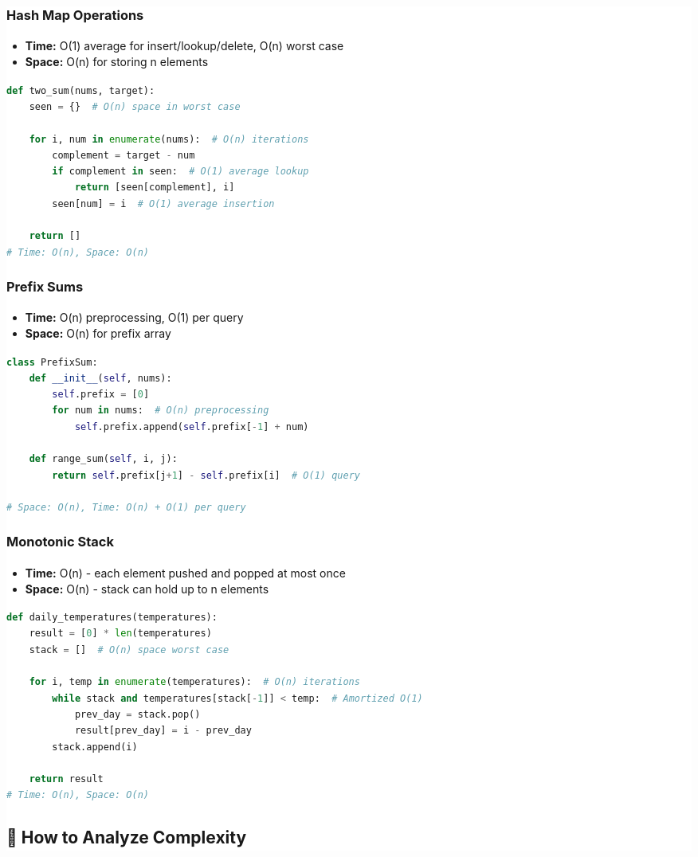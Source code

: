 ### Hash Map Operations
- **Time:** O(1) average for insert/lookup/delete, O(n) worst case
- **Space:** O(n) for storing n elements
```python
def two_sum(nums, target):
    seen = {}  # O(n) space in worst case
    
    for i, num in enumerate(nums):  # O(n) iterations
        complement = target - num
        if complement in seen:  # O(1) average lookup
            return [seen[complement], i]
        seen[num] = i  # O(1) average insertion
    
    return []
# Time: O(n), Space: O(n)
```

### Prefix Sums
- **Time:** O(n) preprocessing, O(1) per query
- **Space:** O(n) for prefix array
```python
class PrefixSum:
    def __init__(self, nums):
        self.prefix = [0]
        for num in nums:  # O(n) preprocessing
            self.prefix.append(self.prefix[-1] + num)
    
    def range_sum(self, i, j):
        return self.prefix[j+1] - self.prefix[i]  # O(1) query

# Space: O(n), Time: O(n) + O(1) per query
```

### Monotonic Stack
- **Time:** O(n) - each element pushed and popped at most once
- **Space:** O(n) - stack can hold up to n elements
```python
def daily_temperatures(temperatures):
    result = [0] * len(temperatures)
    stack = []  # O(n) space worst case
    
    for i, temp in enumerate(temperatures):  # O(n) iterations
        while stack and temperatures[stack[-1]] < temp:  # Amortized O(1)
            prev_day = stack.pop()
            result[prev_day] = i - prev_day
        stack.append(i)
    
    return result
# Time: O(n), Space: O(n)
```

## 🧮 How to Analyze Complexity
